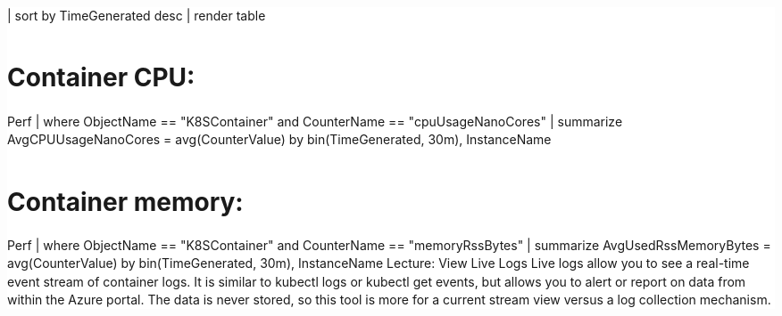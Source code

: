 | sort by TimeGenerated desc
| render table
# Container CPU:
Perf
| where ObjectName == "K8SContainer" and CounterName ==
"cpuUsageNanoCores"
| summarize AvgCPUUsageNanoCores = avg(CounterValue) by
bin(TimeGenerated, 30m), InstanceName
# Container memory:
Perf
| where ObjectName == "K8SContainer" and CounterName ==
"memoryRssBytes"
| summarize AvgUsedRssMemoryBytes = avg(CounterValue) by
bin(TimeGenerated, 30m), InstanceName
Lecture: View Live Logs
Live logs allow you to see a real-time event stream of container
logs. It is similar to kubectl logs or kubectl get events, but
allows you to alert or report on data from within the Azure portal.
The data is never stored, so this tool is more for a current stream
view versus a log collection mechanism.
